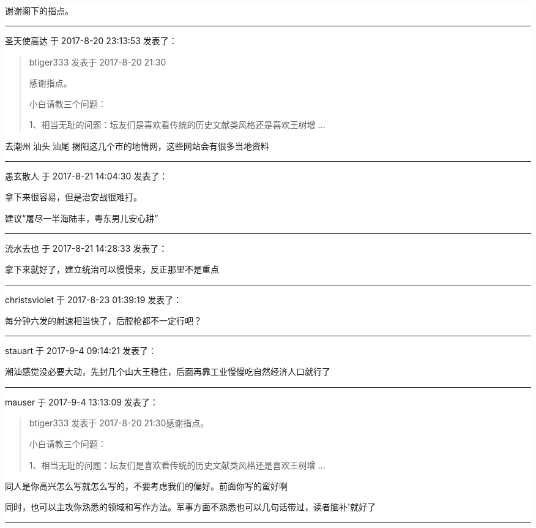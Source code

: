 
谢谢阁下的指点。

---------

圣天使高达 于 2017-8-20 23:13:53 发表了：

> btiger333 发表于 2017-8-20 21:30
> 
> 感谢指点。
> 
> 小白请教三个问题：
> 
> 1、相当无耻的问题：坛友们是喜欢看传统的历史文献类风格还是喜欢王树增 ...



去潮州 汕头 汕尾 揭阳这几个市的地情网，这些网站会有很多当地资料

---------

愚玄散人 于 2017-8-21 14:04:30 发表了：

拿下来很容易，但是治安战很难打。

建议“屠尽一半海陆丰，粤东男儿安心耕”

---------

流水去也 于 2017-8-21 14:28:33 发表了：

拿下来就好了，建立统治可以慢慢来，反正那里不是重点

---------

christsviolet 于 2017-8-23 01:39:19 发表了：

每分钟六发的射速相当快了，后膛枪都不一定行吧？

---------

stauart 于 2017-9-4 09:14:21 发表了：

潮汕感觉没必要大动，先封几个山大王稳住，后面再靠工业慢慢吃自然经济人口就行了

---------

mauser 于 2017-9-4 13:13:09 发表了：

> btiger333 发表于 2017-8-20 21:30感谢指点。
> 
> 小白请教三个问题：
> 
> 1、相当无耻的问题：坛友们是喜欢看传统的历史文献类风格还是喜欢王树增 ...



同人是你高兴怎么写就怎么写的，不要考虑我们的偏好。前面你写的蛮好啊

同时，也可以主攻你熟悉的领域和写作方法。军事方面不熟悉也可以几句话带过，读者脑补'就好了

---------

